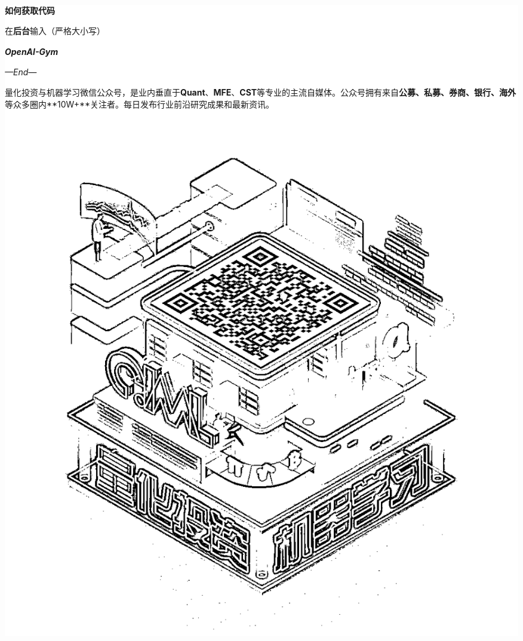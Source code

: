 **如何获取代码**

在**后台**输入（严格大小写）

***OpenAI-Gym***

*—End—*

量化投资与机器学习微信公众号，是业内垂直于**Quant**、**MFE**、**CST**等专业的主流自媒体。公众号拥有来自**公募、私募、券商、银行、海外**等众多圈内**10W+**关注者。每日发布行业前沿研究成果和最新资讯。

![](img/48420b80b7165b5f8e0be398e7b70475.png)